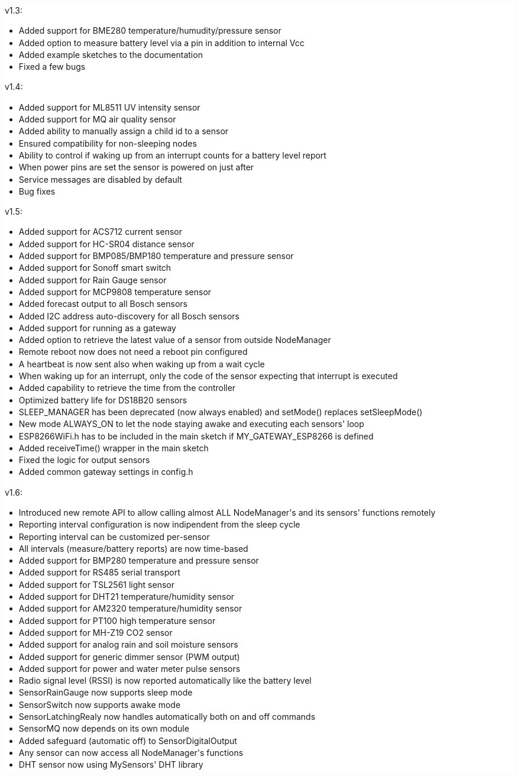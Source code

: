 v1.3:

* Added support for BME280 temperature/humudity/pressure sensor
* Added option to measure battery level via a pin in addition to internal Vcc
* Added example sketches to the documentation
* Fixed a few bugs

v1.4:

* Added support for ML8511 UV intensity sensor
* Added support for MQ air quality sensor
* Added ability to manually assign a child id to a sensor
* Ensured compatibility for non-sleeping nodes
* Ability to control if waking up from an interrupt counts for a battery level report
* When power pins are set the sensor is powered on just after
* Service messages are disabled by default
* Bug fixes

v1.5:

* Added support for ACS712 current sensor
* Added support for HC-SR04 distance sensor
* Added support for BMP085/BMP180 temperature and pressure sensor
* Added support for Sonoff smart switch
* Added support for Rain Gauge sensor
* Added support for MCP9808 temperature sensor
* Added forecast output to all Bosch sensors
* Added I2C address auto-discovery for all Bosch sensors
* Added support for running as a gateway
* Added option to retrieve the latest value of a sensor from outside NodeManager
* Remote reboot now does not need a reboot pin configured
* A heartbeat is now sent also when waking up from a wait cycle
* When waking up for an interrupt, only the code of the sensor expecting that interrupt is executed
* Added capability to retrieve the time from the controller
* Optimized battery life for DS18B20 sensors
* SLEEP_MANAGER has been deprecated (now always enabled) and setMode() replaces setSleepMode()
* New mode ALWAYS_ON to let the node staying awake and executing each sensors' loop
* ESP8266WiFi.h has to be included in the main sketch if MY_GATEWAY_ESP8266 is defined
* Added receiveTime() wrapper in the main sketch
* Fixed the logic for output sensors
* Added common gateway settings in config.h

v1.6:
* Introduced new remote API to allow calling almost ALL NodeManager's and its sensors' functions remotely
* Reporting interval configuration is now indipendent from the sleep cycle
* Reporting interval can be customized per-sensor
* All intervals (measure/battery reports) are now time-based
* Added support for BMP280 temperature and pressure sensor
* Added support for RS485 serial transport
* Added support for TSL2561 light sensor
* Added support for DHT21 temperature/humidity sensor
* Added support for AM2320 temperature/humidity sensor
* Added support for PT100 high temperature sensor
* Added support for MH-Z19 CO2 sensor
* Added support for analog rain and soil moisture sensors
* Added support for generic dimmer sensor (PWM output)
* Added support for power and water meter pulse sensors
* Radio signal level (RSSI) is now reported automatically like the battery level
* SensorRainGauge now supports sleep mode
* SensorSwitch now supports awake mode
* SensorLatchingRealy now handles automatically both on and off commands
* SensorMQ now depends on its own module
* Added safeguard (automatic off) to SensorDigitalOutput
* Any sensor can now access all NodeManager's functions
* DHT sensor now using MySensors' DHT library
